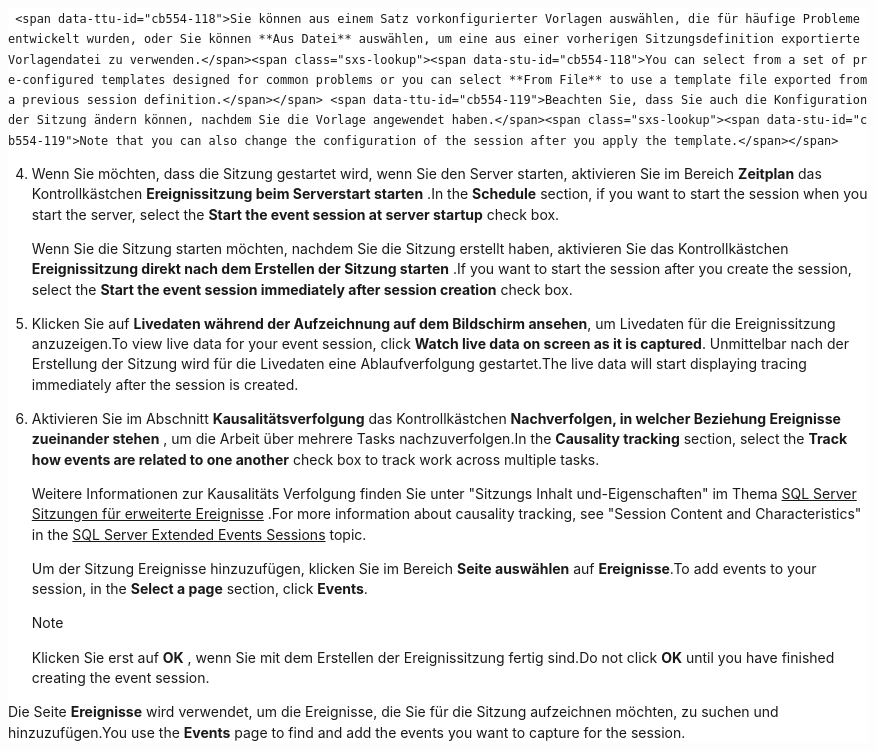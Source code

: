      <span data-ttu-id="cb554-118">Sie können aus einem Satz vorkonfigurierter Vorlagen auswählen, die für häufige Probleme entwickelt wurden, oder Sie können **Aus Datei** auswählen, um eine aus einer vorherigen Sitzungsdefinition exportierte Vorlagendatei zu verwenden.</span><span class="sxs-lookup"><span data-stu-id="cb554-118">You can select from a set of pre-configured templates designed for common problems or you can select **From File** to use a template file exported from a previous session definition.</span></span> <span data-ttu-id="cb554-119">Beachten Sie, dass Sie auch die Konfiguration der Sitzung ändern können, nachdem Sie die Vorlage angewendet haben.</span><span class="sxs-lookup"><span data-stu-id="cb554-119">Note that you can also change the configuration of the session after you apply the template.</span></span>  
  
4.  <span data-ttu-id="cb554-120">Wenn Sie möchten, dass die Sitzung gestartet wird, wenn Sie den Server starten, aktivieren Sie im Bereich **Zeitplan** das Kontrollkästchen **Ereignissitzung beim Serverstart starten** .</span><span class="sxs-lookup"><span data-stu-id="cb554-120">In the **Schedule** section, if you want to start the session when you start the server, select the **Start the event session at server startup** check box.</span></span>  
  
     <span data-ttu-id="cb554-121">Wenn Sie die Sitzung starten möchten, nachdem Sie die Sitzung erstellt haben, aktivieren Sie das Kontrollkästchen **Ereignissitzung direkt nach dem Erstellen der Sitzung starten** .</span><span class="sxs-lookup"><span data-stu-id="cb554-121">If you want to start the session after you create the session, select the **Start the event session immediately after session creation** check box.</span></span>  
  
5.  <span data-ttu-id="cb554-122">Klicken Sie auf **Livedaten während der Aufzeichnung auf dem Bildschirm ansehen**, um Livedaten für die Ereignissitzung anzuzeigen.</span><span class="sxs-lookup"><span data-stu-id="cb554-122">To view live data for your event session, click **Watch live data on screen as it is captured**.</span></span> <span data-ttu-id="cb554-123">Unmittelbar nach der Erstellung der Sitzung wird für die Livedaten eine Ablaufverfolgung gestartet.</span><span class="sxs-lookup"><span data-stu-id="cb554-123">The live data will start displaying tracing immediately after the session is created.</span></span>  
  
6.  <span data-ttu-id="cb554-124">Aktivieren Sie im Abschnitt **Kausalitätsverfolgung** das Kontrollkästchen **Nachverfolgen, in welcher Beziehung Ereignisse zueinander stehen** , um die Arbeit über mehrere Tasks nachzuverfolgen.</span><span class="sxs-lookup"><span data-stu-id="cb554-124">In the **Causality tracking** section, select the **Track how events are related to one another** check box to track work across multiple tasks.</span></span>  
  
     <span data-ttu-id="cb554-125">Weitere Informationen zur Kausalitäts Verfolgung finden Sie unter "Sitzungs Inhalt und-Eigenschaften" im Thema [SQL Server Sitzungen für erweiterte Ereignisse](../relational-databases/extended-events/sql-server-extended-events-sessions.md) .</span><span class="sxs-lookup"><span data-stu-id="cb554-125">For more information about causality tracking, see "Session Content and Characteristics" in the [SQL Server Extended Events Sessions](../relational-databases/extended-events/sql-server-extended-events-sessions.md) topic.</span></span>  
  
     <span data-ttu-id="cb554-126">Um der Sitzung Ereignisse hinzuzufügen, klicken Sie im Bereich **Seite auswählen** auf **Ereignisse**.</span><span class="sxs-lookup"><span data-stu-id="cb554-126">To add events to your session, in the **Select a page** section, click **Events**.</span></span>  
  
    > [!NOTE]  
    >  <span data-ttu-id="cb554-127">Klicken Sie erst auf **OK** , wenn Sie mit dem Erstellen der Ereignissitzung fertig sind.</span><span class="sxs-lookup"><span data-stu-id="cb554-127">Do not click **OK** until you have finished creating the event session.</span></span>  
  
 <span data-ttu-id="cb554-128">Die Seite **Ereignisse** wird verwendet, um die Ereignisse, die Sie für die Sitzung aufzeichnen möchten, zu suchen und hinzuzufügen.</span><span class="sxs-lookup"><span data-stu-id="cb554-128">You use the **Events** page to find and add the events you want to capture for the session.</span></span>  
  